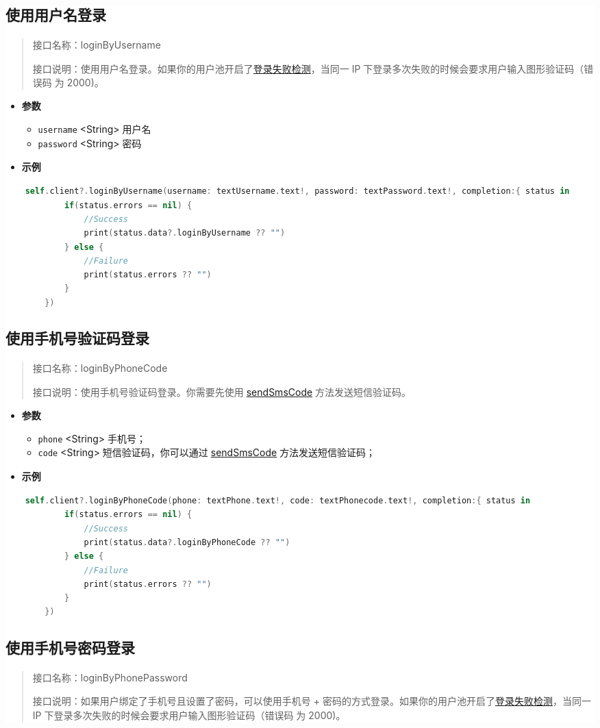 ## 使用用户名登录

> 接口名称：loginByUsername
>
> 接口说明：使用用户名登录。如果你的用户池开启了[登录失败检测](/guides/security/config-login-fail-limit.md)，当同一 IP 下登录多次失败的时候会要求用户输入图形验证码（错误码 为 2000)。

- **参数**
  - `username` \<String\> 用户名
  - `password` \<String\> 密码

- **示例**

```swift
    self.client?.loginByUsername(username: textUsername.text!, password: textPassword.text!, completion:{ status in
            if(status.errors == nil) {
                //Success
                print(status.data?.loginByUsername ?? "")
            } else {
                //Failure
                print(status.errors ?? "")
            }
        })
```

## 使用手机号验证码登录

> 接口名称：loginByPhoneCode
>
> 接口说明：使用手机号验证码登录。你需要先使用 [sendSmsCode](#发送短信验证码) 方法发送短信验证码。

- **参数**
	- `phone` \<String\> 手机号；
	- `code` \<String\> 短信验证码，你可以通过 [sendSmsCode](#发送短信验证码) 方法发送短信验证码；
	
- **示例**

```swift
	self.client?.loginByPhoneCode(phone: textPhone.text!, code: textPhonecode.text!, completion:{ status in
            if(status.errors == nil) {
                //Success
                print(status.data?.loginByPhoneCode ?? "")
            } else {
                //Failure
                print(status.errors ?? "")
            }
        })
```

## 使用手机号密码登录

> 接口名称：loginByPhonePassword
>
> 接口说明：如果用户绑定了手机号且设置了密码，可以使用手机号 + 密码的方式登录。如果你的用户池开启了[登录失败检测](/guides/security/config-login-fail-limit.md)，当同一 IP 下登录多次失败的时候会要求用户输入图形验证码（错误码 为 2000)。
